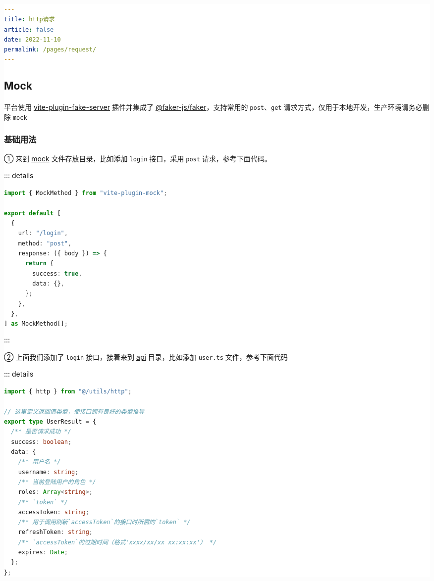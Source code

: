 ```yaml
---
title: http请求
article: false
date: 2022-11-10
permalink: /pages/request/
---
```


## Mock

平台使用 [vite-plugin-fake-server](https://github.com/condorheroblog/vite-plugin-fake-server) 插件并集成了 [@faker-js/faker](https://www.npmjs.com/package/@faker-js/faker)，支持常用的 `post`、`get` 请求方式，仅用于本地开发，生产环境请务必删除 `mock`

### 基础用法

① 来到 [mock](https://github.com/pure-admin/vue-pure-admin/tree/main/mock) 文件存放目录，比如添加 `login` 接口，采用 `post` 请求，参考下面代码。

::: details

```ts
import { MockMethod } from "vite-plugin-mock";

export default [
  {
    url: "/login",
    method: "post",
    response: ({ body }) => {
      return {
        success: true,
        data: {},
      };
    },
  },
] as MockMethod[];
```

:::

② 上面我们添加了 `login` 接口，接着来到 [api](https://github.com/pure-admin/vue-pure-admin/tree/main/src/api) 目录，比如添加 `user.ts` 文件，参考下面代码

::: details

```ts
import { http } from "@/utils/http";

// 这里定义返回值类型，使接口拥有良好的类型推导
export type UserResult = {
  /** 是否请求成功 */
  success: boolean;
  data: {
    /** 用户名 */
    username: string;
    /** 当前登陆用户的角色 */
    roles: Array<string>;
    /** `token` */
    accessToken: string;
    /** 用于调用刷新`accessToken`的接口时所需的`token` */
    refreshToken: string;
    /** `accessToken`的过期时间（格式'xxxx/xx/xx xx:xx:xx'） */
    expires: Date;
  };
};

```